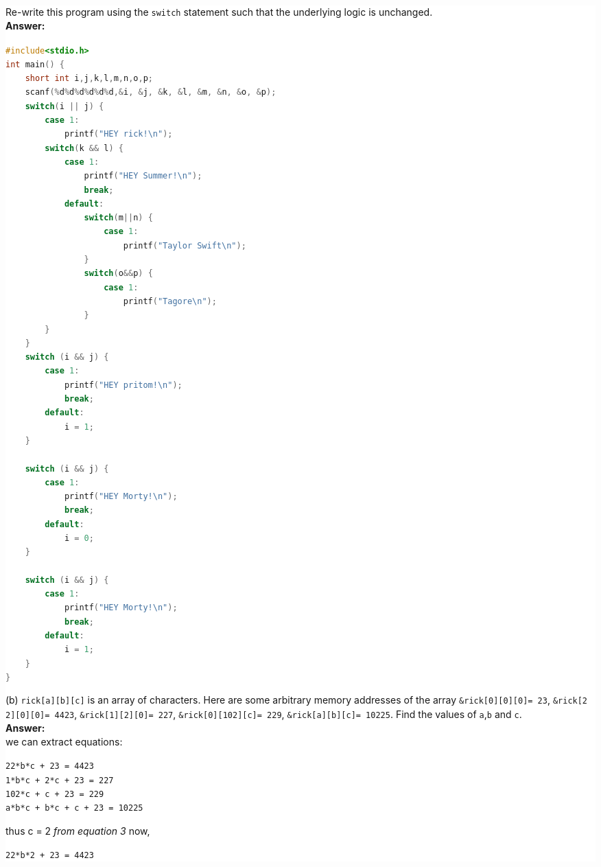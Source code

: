 Re-write this program using the `switch` statement such that the underlying logic is unchanged.
<br> **Answer:** <br>
```c
#include<stdio.h>
int main() {
    short int i,j,k,l,m,n,o,p;
    scanf(%d%d%d%d%d%d,&i, &j, &k, &l, &m, &n, &o, &p);
    switch(i || j) {
        case 1:
            printf("HEY rick!\n");
        switch(k && l) {
            case 1: 
                printf("HEY Summer!\n");
                break;
            default:
                switch(m||n) {
                    case 1:
                        printf("Taylor Swift\n");
                }
                switch(o&&p) {
                    case 1:
                        printf("Tagore\n");
                }
        }
    }
    switch (i && j) {
        case 1:
            printf("HEY pritom!\n");
            break;
        default:
            i = 1;
    }

    switch (i && j) {
        case 1:
            printf("HEY Morty!\n");
            break;
        default:
            i = 0;
    }

    switch (i && j) {
        case 1:
            printf("HEY Morty!\n");
            break;
        default:
            i = 1;
    }
}
```
(b) `rick[a][b][c]` is an array of characters. Here are some arbitrary memory addresses of the array `&rick[0][0][0]= 23`, `&rick[22][0][0]= 4423`, `&rick[1][2][0]= 227`, `&rick[0][102][c]= 229`, `&rick[a][b][c]= 10225`. Find the values of `a`,`b` and `c`. 
<br> **Answer:** <br>
we can extract equations:
```
22*b*c + 23 = 4423
1*b*c + 2*c + 23 = 227
102*c + c + 23 = 229
a*b*c + b*c + c + 23 = 10225
```
thus c = 2 <i>from equation 3</i>
now,
```
22*b*2 + 23 = 4423
```